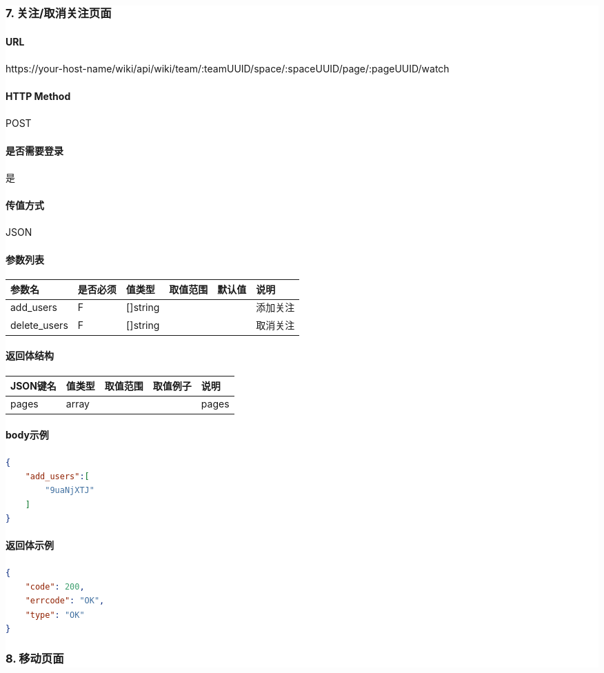 ### 7. 关注/取消关注页面

#### URL

https://your-host-name/wiki/api/wiki/team/:teamUUID/space/:spaceUUID/page/:pageUUID/watch

#### HTTP Method

POST

#### 是否需要登录

是

#### 传值方式

JSON

#### 参数列表

| 参数名       | 是否必须 | 值类型   | 取值范围 | 默认值 | 说明     |
| :----------- | :------- | :------- | :------- | :----- | :------- |
| add_users    | F        | []string |          |        | 添加关注 |
| delete_users | F        | []string |          |        | 取消关注 |

#### 返回体结构

| JSON键名 | 值类型 | 取值范围 | 取值例子 | 说明  |
| :------- | :----- | :------- | :------- | :---- |
| pages    | array  |          |          | pages |

#### body示例

```json
{
    "add_users":[
        "9uaNjXTJ"
    ]
}
```

#### 返回体示例

```json
{
    "code": 200,
    "errcode": "OK",
    "type": "OK"
}
```

### 8. 移动页面
